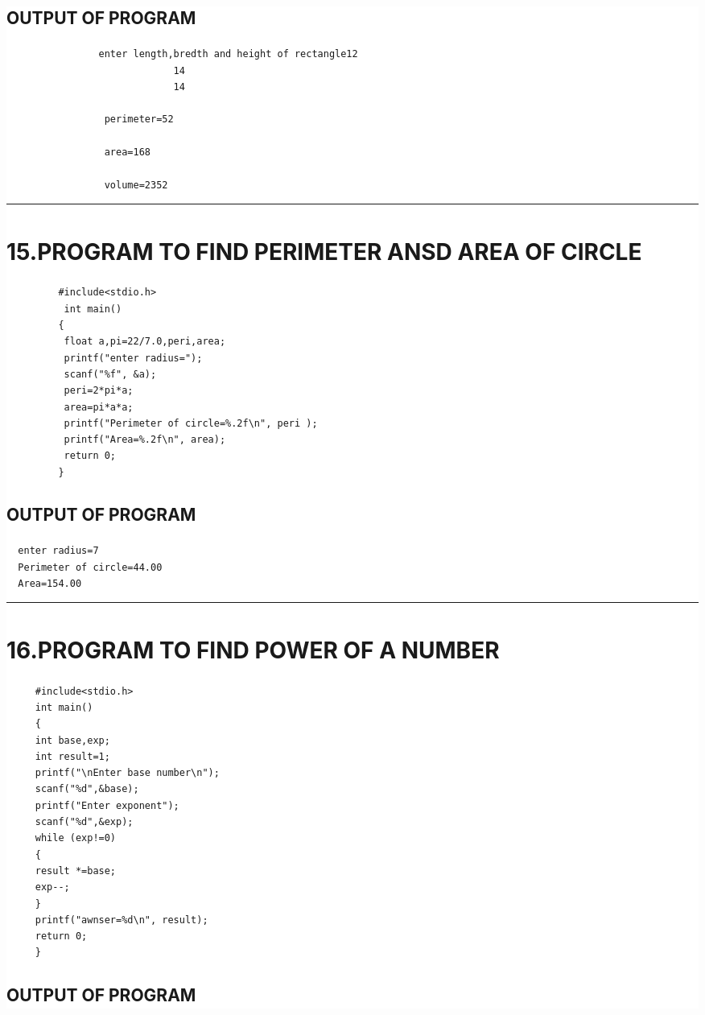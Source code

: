 ## OUTPUT OF PROGRAM

                    enter length,bredth and height of rectangle12
                                 14
                                 14

                     perimeter=52

                     area=168 

                     volume=2352
   ----------------------------------------------------------------------------------------------------------------------------
  # 15.PROGRAM TO FIND PERIMETER ANSD AREA OF CIRCLE
  
             #include<stdio.h>
              int main()
             {
              float a,pi=22/7.0,peri,area;
              printf("enter radius=");
              scanf("%f", &a);
              peri=2*pi*a;
              area=pi*a*a;
              printf("Perimeter of circle=%.2f\n", peri );
              printf("Area=%.2f\n", area);
              return 0;
             } 
 ## OUTPUT OF PROGRAM
 
      enter radius=7
      Perimeter of circle=44.00
      Area=154.00
-----------------------------------------------------------------------------------------------------------------------------------
# 16.PROGRAM TO FIND POWER OF A NUMBER
         
         #include<stdio.h>
         int main()
         {
         int base,exp;
         int result=1;
         printf("\nEnter base number\n");
         scanf("%d",&base);
         printf("Enter exponent");
         scanf("%d",&exp); 
         while (exp!=0)
         {
         result *=base;
         exp--;
         }
         printf("awnser=%d\n", result);
         return 0;
         }
## OUTPUT OF PROGRAM
